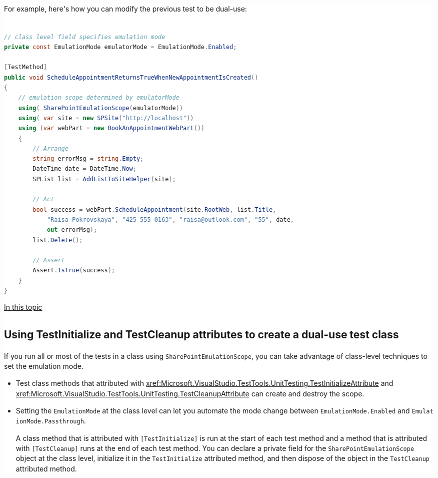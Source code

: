  For example, here's how you can modify the previous test to be dual-use:  
  
```csharp  
  
// class level field specifies emulation mode  
private const EmulationMode emulatorMode = EmulationMode.Enabled;  
  
[TestMethod]  
public void ScheduleAppointmentReturnsTrueWhenNewAppointmentIsCreated()  
{  
    // emulation scope determined by emulatorMode  
    using( SharePointEmulationScope(emulatorMode))  
    using( var site = new SPSite("http://localhost"))  
    using (var webPart = new BookAnAppointmentWebPart())  
    {  
        // Arrange  
        string errorMsg = string.Empty;  
        DateTime date = DateTime.Now;  
        SPList list = AddListToSiteHelper(site);  
  
        // Act  
        bool success = webPart.ScheduleAppointment(site.RootWeb, list.Title,  
            "Raisa Pokrovskaya", "425-555-0163", "raisa@outlook.com", "55", date,   
            out errorMsg);  
        list.Delete();  
  
        // Assert  
        Assert.IsTrue(success);  
    }  
}  
```  
  
 [In this topic](#BKMK_In_this_topic)  
  
##  <a name="BKMK_Using_TestInitialize_and_TestCleanup_attributes_to_create_a_dual_use_test_class"></a> Using TestInitialize and TestCleanup attributes to create a dual-use test class  
 If you run all or most of the tests in a class using `SharePointEmulationScope`, you can take advantage of class-level techniques to set the emulation mode.  
  
- Test class methods that attributed with <xref:Microsoft.VisualStudio.TestTools.UnitTesting.TestInitializeAttribute> and <xref:Microsoft.VisualStudio.TestTools.UnitTesting.TestCleanupAttribute> can create and destroy the scope.  
  
- Setting the `EmulationMode` at the class level can let you automate the mode change between `EmulationMode.Enabled` and `EmulationMode.Passthrough`.  
  
  A class method that is attributed with `[TestInitialize]` is run at the start of each test method and a method that is attributed with `[TestCleanup]` runs at the end of each test method. You can declare a private field for the `SharePointEmulationScope` object at the class level, initialize it in the `TestInitialize` attributed method, and then dispose of the object in the `TestCleanup` attributed method.  
  
